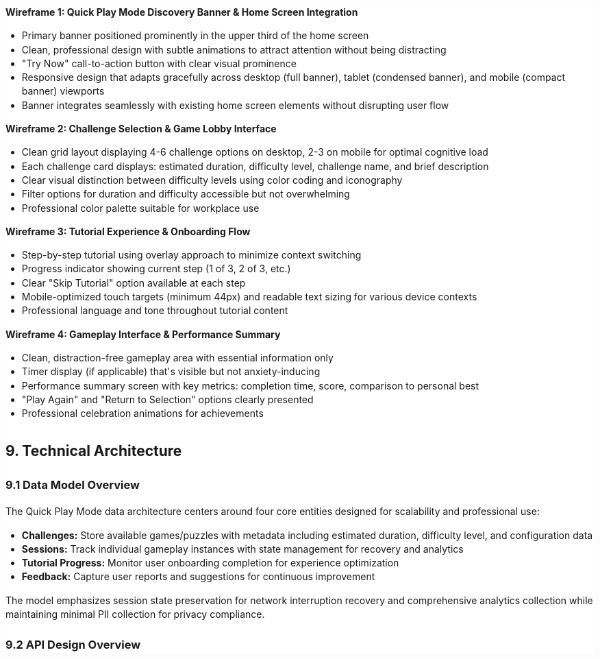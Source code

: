 **Wireframe 1: Quick Play Mode Discovery Banner & Home Screen Integration**

- Primary banner positioned prominently in the upper third of the home screen
- Clean, professional design with subtle animations to attract attention without being distracting
- "Try Now" call-to-action button with clear visual prominence
- Responsive design that adapts gracefully across desktop (full banner), tablet (condensed banner), and mobile (compact banner) viewports
- Banner integrates seamlessly with existing home screen elements without disrupting user flow

**Wireframe 2: Challenge Selection & Game Lobby Interface**

- Clean grid layout displaying 4-6 challenge options on desktop, 2-3 on mobile for optimal cognitive load
- Each challenge card displays: estimated duration, difficulty level, challenge name, and brief description
- Clear visual distinction between difficulty levels using color coding and iconography
- Filter options for duration and difficulty accessible but not overwhelming
- Professional color palette suitable for workplace use

**Wireframe 3: Tutorial Experience & Onboarding Flow**

- Step-by-step tutorial using overlay approach to minimize context switching
- Progress indicator showing current step (1 of 3, 2 of 3, etc.)
- Clear "Skip Tutorial" option available at each step
- Mobile-optimized touch targets (minimum 44px) and readable text sizing for various device contexts
- Professional language and tone throughout tutorial content

**Wireframe 4: Gameplay Interface & Performance Summary**

- Clean, distraction-free gameplay area with essential information only
- Timer display (if applicable) that's visible but not anxiety-inducing
- Performance summary screen with key metrics: completion time, score, comparison to personal best
- "Play Again" and "Return to Selection" options clearly presented
- Professional celebration animations for achievements

## 9. Technical Architecture

### 9.1 Data Model Overview

The Quick Play Mode data architecture centers around four core entities designed for scalability and professional use:

- **Challenges:** Store available games/puzzles with metadata including estimated duration, difficulty level, and configuration data
- **Sessions:** Track individual gameplay instances with state management for recovery and analytics
- **Tutorial Progress:** Monitor user onboarding completion for experience optimization
- **Feedback:** Capture user reports and suggestions for continuous improvement

The model emphasizes session state preservation for network interruption recovery and comprehensive analytics collection while maintaining minimal PII collection for privacy compliance.

### 9.2 API Design Overview
